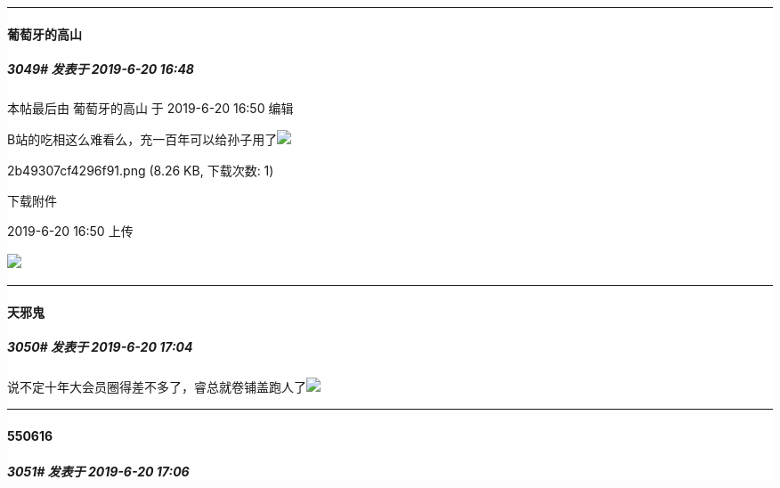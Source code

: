 





-----

####  葡萄牙的高山  
##### 3049#       发表于 2019-6-20 16:48



 本帖最后由 葡萄牙的高山 于 2019-6-20 16:50 编辑 

B站的吃相这么难看么，充一百年可以给孙子用了<img src="https://static.saraba1st.com/image/smiley/face2017/067.png" referrerpolicy="no-referrer">






2b49307cf4296f91.png
(8.26 KB, 下载次数: 1)




下载附件


2019-6-20 16:50 上传









<img src="https://img.saraba1st.com/forum/201906/20/165025tnoki4mkipzhaohx.png" referrerpolicy="no-referrer">












-----

####  天邪鬼  
##### 3050#       发表于 2019-6-20 17:04




说不定十年大会员圈得差不多了，睿总就卷铺盖跑人了<img src="https://static.saraba1st.com/image/smiley/face2017/067.png" referrerpolicy="no-referrer">







-----

####  550616  
##### 3051#       发表于 2019-6-20 17:06
